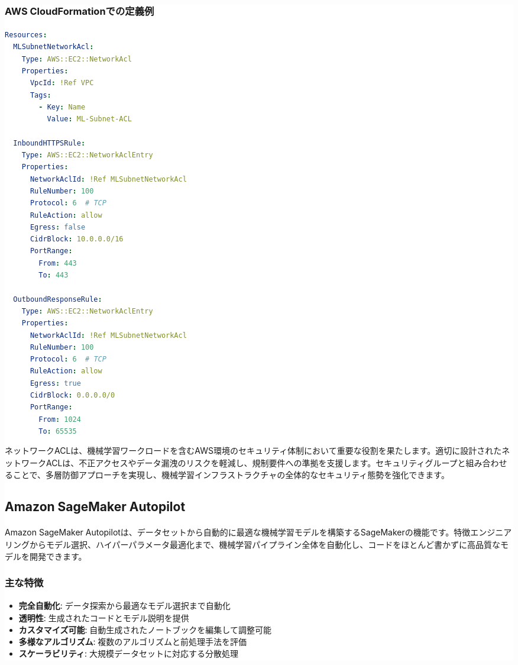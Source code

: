 ### AWS CloudFormationでの定義例

```yaml
Resources:
  MLSubnetNetworkAcl:
    Type: AWS::EC2::NetworkAcl
    Properties:
      VpcId: !Ref VPC
      Tags:
        - Key: Name
          Value: ML-Subnet-ACL

  InboundHTTPSRule:
    Type: AWS::EC2::NetworkAclEntry
    Properties:
      NetworkAclId: !Ref MLSubnetNetworkAcl
      RuleNumber: 100
      Protocol: 6  # TCP
      RuleAction: allow
      Egress: false
      CidrBlock: 10.0.0.0/16
      PortRange:
        From: 443
        To: 443

  OutboundResponseRule:
    Type: AWS::EC2::NetworkAclEntry
    Properties:
      NetworkAclId: !Ref MLSubnetNetworkAcl
      RuleNumber: 100
      Protocol: 6  # TCP
      RuleAction: allow
      Egress: true
      CidrBlock: 0.0.0.0/0
      PortRange:
        From: 1024
        To: 65535
```

ネットワークACLは、機械学習ワークロードを含むAWS環境のセキュリティ体制において重要な役割を果たします。適切に設計されたネットワークACLは、不正アクセスやデータ漏洩のリスクを軽減し、規制要件への準拠を支援します。セキュリティグループと組み合わせることで、多層防御アプローチを実現し、機械学習インフラストラクチャの全体的なセキュリティ態勢を強化できます。

## Amazon SageMaker Autopilot

Amazon SageMaker Autopilotは、データセットから自動的に最適な機械学習モデルを構築するSageMakerの機能です。特徴エンジニアリングからモデル選択、ハイパーパラメータ最適化まで、機械学習パイプライン全体を自動化し、コードをほとんど書かずに高品質なモデルを開発できます。

### 主な特徴

- **完全自動化**: データ探索から最適なモデル選択まで自動化
- **透明性**: 生成されたコードとモデル説明を提供
- **カスタマイズ可能**: 自動生成されたノートブックを編集して調整可能
- **多様なアルゴリズム**: 複数のアルゴリズムと前処理手法を評価
- **スケーラビリティ**: 大規模データセットに対応する分散処理
